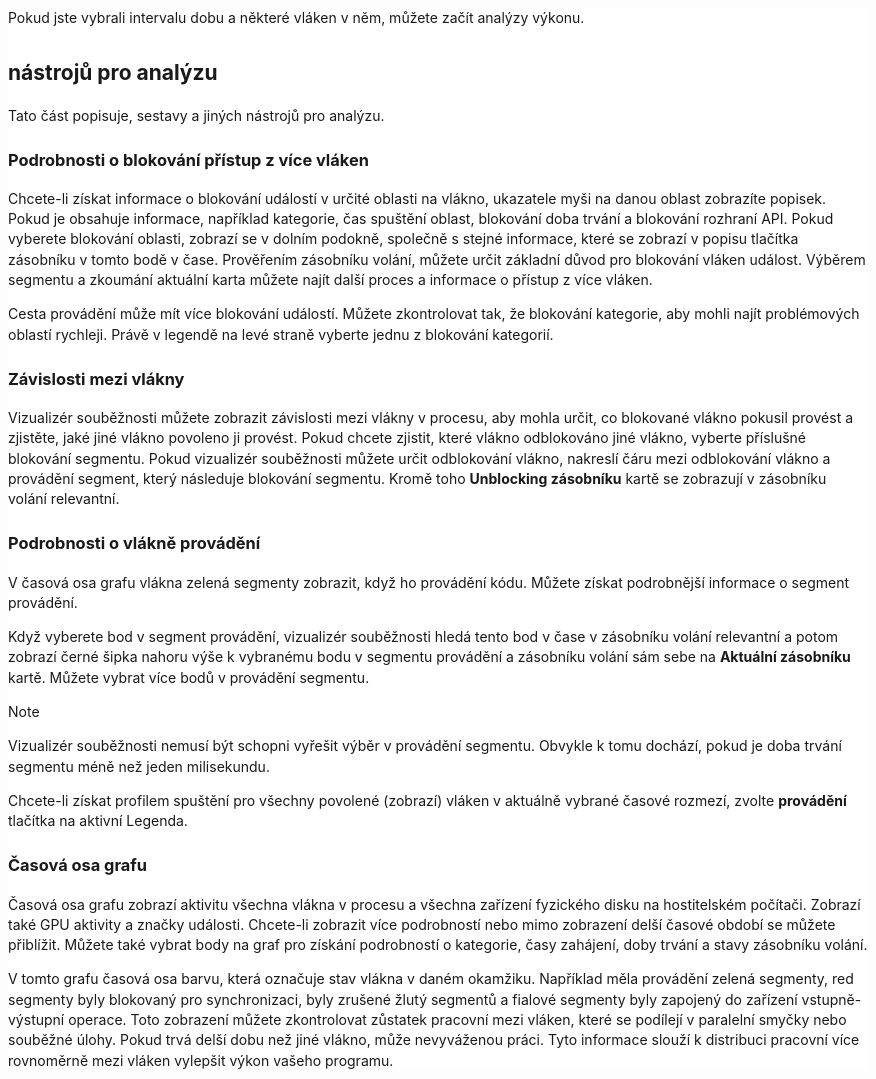  Pokud jste vybrali intervalu dobu a některé vláken v něm, můžete začít analýzy výkonu.  
  
## <a name="analysis-tools"></a>nástrojů pro analýzu  
 Tato část popisuje, sestavy a jiných nástrojů pro analýzu.  
  
### <a name="thread-blocking-details"></a>Podrobnosti o blokování přístup z více vláken  
 Chcete-li získat informace o blokování událostí v určité oblasti na vlákno, ukazatele myši na danou oblast zobrazíte popisek. Pokud je obsahuje informace, například kategorie, čas spuštění oblast, blokování doba trvání a blokování rozhraní API. Pokud vyberete blokování oblasti, zobrazí se v dolním podokně, společně s stejné informace, které se zobrazí v popisu tlačítka zásobníku v tomto bodě v čase. Prověřením zásobníku volání, můžete určit základní důvod pro blokování vláken událost. Výběrem segmentu a zkoumání aktuální karta můžete najít další proces a informace o přístup z více vláken.  
  
 Cesta provádění může mít více blokování událostí. Můžete zkontrolovat tak, že blokování kategorie, aby mohli najít problémových oblastí rychleji. Právě v legendě na levé straně vyberte jednu z blokování kategorií.  
  
### <a name="dependencies-between-threads"></a>Závislosti mezi vlákny  
 Vizualizér souběžnosti můžete zobrazit závislosti mezi vlákny v procesu, aby mohla určit, co blokované vlákno pokusil provést a zjistěte, jaké jiné vlákno povoleno ji provést. Pokud chcete zjistit, které vlákno odblokováno jiné vlákno, vyberte příslušné blokování segmentu. Pokud vizualizér souběžnosti můžete určit odblokování vlákno, nakreslí čáru mezi odblokování vlákno a provádění segment, který následuje blokování segmentu. Kromě toho **Unblocking zásobníku** kartě se zobrazují v zásobníku volání relevantní.  
  
### <a name="thread-execution-details"></a>Podrobnosti o vlákně provádění  
 V časová osa grafu vlákna zelená segmenty zobrazit, když ho provádění kódu. Můžete získat podrobnější informace o segment provádění.  
  
 Když vyberete bod v segment provádění, vizualizér souběžnosti hledá tento bod v čase v zásobníku volání relevantní a potom zobrazí černé šipka nahoru výše k vybranému bodu v segmentu provádění a zásobníku volání sám sebe na  **Aktuální zásobníku** kartě. Můžete vybrat více bodů v provádění segmentu.  
  
> [!NOTE]
>  Vizualizér souběžnosti nemusí být schopni vyřešit výběr v provádění segmentu. Obvykle k tomu dochází, pokud je doba trvání segmentu méně než jeden milisekundu.  
  
 Chcete-li získat profilem spuštění pro všechny povolené (zobrazí) vláken v aktuálně vybrané časové rozmezí, zvolte **provádění** tlačítka na aktivní Legenda.  
  
### <a name="timeline-graph"></a>Časová osa grafu  
 Časová osa grafu zobrazí aktivitu všechna vlákna v procesu a všechna zařízení fyzického disku na hostitelském počítači. Zobrazí také GPU aktivity a značky události.  Chcete-li zobrazit více podrobností nebo mimo zobrazení delší časové období se můžete přiblížit. Můžete také vybrat body na graf pro získání podrobností o kategorie, časy zahájení, doby trvání a stavy zásobníku volání.  
  
 V tomto grafu časová osa barvu, která označuje stav vlákna v daném okamžiku. Například měla provádění zelená segmenty, red segmenty byly blokovaný pro synchronizaci, byly zrušené žlutý segmentů a fialové segmenty byly zapojený do zařízení vstupně-výstupní operace. Toto zobrazení můžete zkontrolovat zůstatek pracovní mezi vláken, které se podílejí v paralelní smyčky nebo souběžné úlohy. Pokud trvá delší dobu než jiné vlákno, může nevyváženou práci. Tyto informace slouží k distribuci pracovní více rovnoměrně mezi vláken vylepšit výkon vašeho programu.  
  